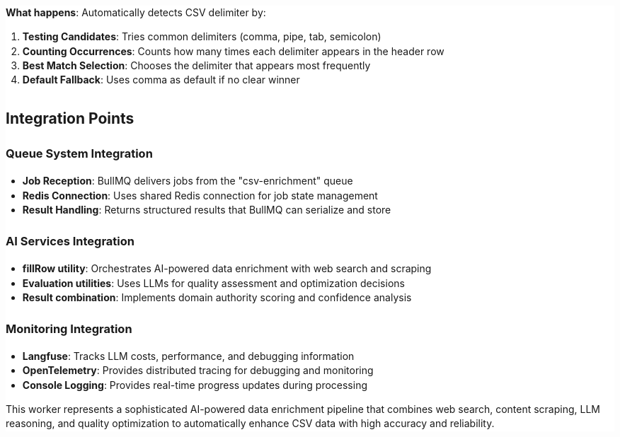 **What happens**: Automatically detects CSV delimiter by:
1. **Testing Candidates**: Tries common delimiters (comma, pipe, tab, semicolon)
2. **Counting Occurrences**: Counts how many times each delimiter appears in the header row
3. **Best Match Selection**: Chooses the delimiter that appears most frequently
4. **Default Fallback**: Uses comma as default if no clear winner

## Integration Points

### Queue System Integration
- **Job Reception**: BullMQ delivers jobs from the "csv-enrichment" queue
- **Redis Connection**: Uses shared Redis connection for job state management
- **Result Handling**: Returns structured results that BullMQ can serialize and store

### AI Services Integration
- **fillRow utility**: Orchestrates AI-powered data enrichment with web search and scraping
- **Evaluation utilities**: Uses LLMs for quality assessment and optimization decisions
- **Result combination**: Implements domain authority scoring and confidence analysis

### Monitoring Integration
- **Langfuse**: Tracks LLM costs, performance, and debugging information
- **OpenTelemetry**: Provides distributed tracing for debugging and monitoring
- **Console Logging**: Provides real-time progress updates during processing

This worker represents a sophisticated AI-powered data enrichment pipeline that combines web search, content scraping, LLM reasoning, and quality optimization to automatically enhance CSV data with high accuracy and reliability.